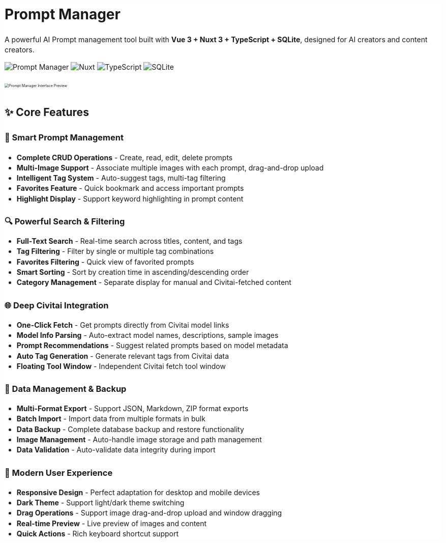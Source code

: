# Prompt Manager

A powerful AI Prompt management tool built with **Vue 3 + Nuxt 3 + TypeScript + SQLite**, designed for AI creators and content creators.

![Prompt Manager](https://img.shields.io/badge/Vue-3.5-4FC08D?style=flat-square&logo=vue.js)
![Nuxt](https://img.shields.io/badge/Nuxt-4.0-00DC82?style=flat-square&logo=nuxt.js)
![TypeScript](https://img.shields.io/badge/TypeScript-5.9-3178C6?style=flat-square&logo=typescript)
![SQLite](https://img.shields.io/badge/SQLite-3.0-003B57?style=flat-square&logo=sqlite)

<img src=".assets/202508300506413.png" alt="Prompt Manager Interface Preview" style="zoom:50%;" />

## ✨ Core Features

### 🎯 Smart Prompt Management
- **Complete CRUD Operations** - Create, read, edit, delete prompts
- **Multi-Image Support** - Associate multiple images with each prompt, drag-and-drop upload
- **Intelligent Tag System** - Auto-suggest tags, multi-tag filtering
- **Favorites Feature** - Quick bookmark and access important prompts
- **Highlight Display** - Support keyword highlighting in prompt content

### 🔍 Powerful Search & Filtering
- **Full-Text Search** - Real-time search across titles, content, and tags
- **Tag Filtering** - Filter by single or multiple tag combinations
- **Favorites Filtering** - Quick view of favorited prompts
- **Smart Sorting** - Sort by creation time in ascending/descending order
- **Category Management** - Separate display for manual and Civitai-fetched content

### 🌐 Deep Civitai Integration
- **One-Click Fetch** - Get prompts directly from Civitai model links
- **Model Info Parsing** - Auto-extract model names, descriptions, sample images
- **Prompt Recommendations** - Suggest related prompts based on model metadata
- **Auto Tag Generation** - Generate relevant tags from Civitai data
- **Floating Tool Window** - Independent Civitai fetch tool window

### 📁 Data Management & Backup
- **Multi-Format Export** - Support JSON, Markdown, ZIP format exports
- **Batch Import** - Import data from multiple formats in bulk
- **Data Backup** - Complete database backup and restore functionality
- **Image Management** - Auto-handle image storage and path management
- **Data Validation** - Auto-validate data integrity during import

### 🎨 Modern User Experience
- **Responsive Design** - Perfect adaptation for desktop and mobile devices
- **Dark Theme** - Support light/dark theme switching
- **Drag Operations** - Support image drag-and-drop upload and window dragging
- **Real-time Preview** - Live preview of images and content
- **Quick Actions** - Rich keyboard shortcut support
